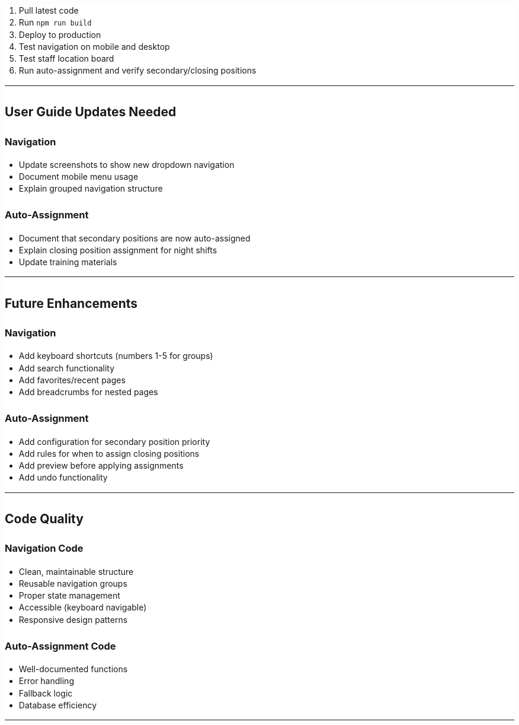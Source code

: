 1. Pull latest code
2. Run `npm run build`
3. Deploy to production
4. Test navigation on mobile and desktop
5. Test staff location board
6. Run auto-assignment and verify secondary/closing positions

---

## User Guide Updates Needed

### Navigation
- Update screenshots to show new dropdown navigation
- Document mobile menu usage
- Explain grouped navigation structure

### Auto-Assignment
- Document that secondary positions are now auto-assigned
- Explain closing position assignment for night shifts
- Update training materials

---

## Future Enhancements

### Navigation
- Add keyboard shortcuts (numbers 1-5 for groups)
- Add search functionality
- Add favorites/recent pages
- Add breadcrumbs for nested pages

### Auto-Assignment
- Add configuration for secondary position priority
- Add rules for when to assign closing positions
- Add preview before applying assignments
- Add undo functionality

---

## Code Quality

### Navigation Code
- Clean, maintainable structure
- Reusable navigation groups
- Proper state management
- Accessible (keyboard navigable)
- Responsive design patterns

### Auto-Assignment Code
- Well-documented functions
- Error handling
- Fallback logic
- Database efficiency

---